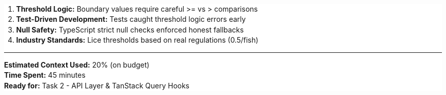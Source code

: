 1. **Threshold Logic:** Boundary values require careful >= vs > comparisons
2. **Test-Driven Development:** Tests caught threshold logic errors early
3. **Null Safety:** TypeScript strict null checks enforced honest fallbacks
4. **Industry Standards:** Lice thresholds based on real regulations (0.5/fish)

---

**Estimated Context Used:** 20% (on budget)  
**Time Spent:** 45 minutes  
**Ready for:** Task 2 - API Layer & TanStack Query Hooks

